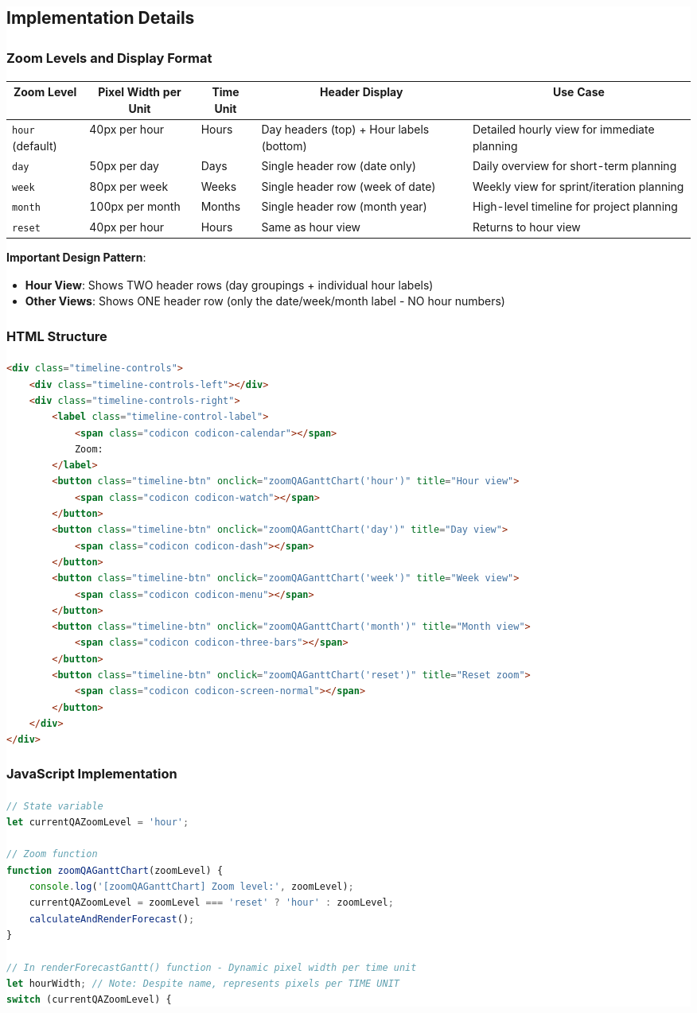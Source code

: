 ## Implementation Details

### Zoom Levels and Display Format

| Zoom Level | Pixel Width per Unit | Time Unit | Header Display | Use Case |
|------------|---------------------|-----------|----------------|----------|
| `hour` (default) | 40px per hour | Hours | Day headers (top) + Hour labels (bottom) | Detailed hourly view for immediate planning |
| `day` | 50px per day | Days | Single header row (date only) | Daily overview for short-term planning |
| `week` | 80px per week | Weeks | Single header row (week of date) | Weekly view for sprint/iteration planning |
| `month` | 100px per month | Months | Single header row (month year) | High-level timeline for project planning |
| `reset` | 40px per hour | Hours | Same as hour view | Returns to hour view |

**Important Design Pattern**: 
- **Hour View**: Shows TWO header rows (day groupings + individual hour labels)
- **Other Views**: Shows ONE header row (only the date/week/month label - NO hour numbers)

### HTML Structure

```html
<div class="timeline-controls">
    <div class="timeline-controls-left"></div>
    <div class="timeline-controls-right">
        <label class="timeline-control-label">
            <span class="codicon codicon-calendar"></span>
            Zoom:
        </label>
        <button class="timeline-btn" onclick="zoomQAGanttChart('hour')" title="Hour view">
            <span class="codicon codicon-watch"></span>
        </button>
        <button class="timeline-btn" onclick="zoomQAGanttChart('day')" title="Day view">
            <span class="codicon codicon-dash"></span>
        </button>
        <button class="timeline-btn" onclick="zoomQAGanttChart('week')" title="Week view">
            <span class="codicon codicon-menu"></span>
        </button>
        <button class="timeline-btn" onclick="zoomQAGanttChart('month')" title="Month view">
            <span class="codicon codicon-three-bars"></span>
        </button>
        <button class="timeline-btn" onclick="zoomQAGanttChart('reset')" title="Reset zoom">
            <span class="codicon codicon-screen-normal"></span>
        </button>
    </div>
</div>
```

### JavaScript Implementation

```javascript
// State variable
let currentQAZoomLevel = 'hour';

// Zoom function
function zoomQAGanttChart(zoomLevel) {
    console.log('[zoomQAGanttChart] Zoom level:', zoomLevel);
    currentQAZoomLevel = zoomLevel === 'reset' ? 'hour' : zoomLevel;
    calculateAndRenderForecast();
}

// In renderForecastGantt() function - Dynamic pixel width per time unit
let hourWidth; // Note: Despite name, represents pixels per TIME UNIT
switch (currentQAZoomLevel) {
```